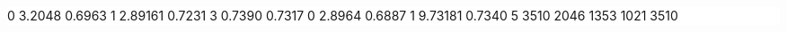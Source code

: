</td>
<td style="text-align:right;">
0
</td>
<td style="text-align:right;">
3.2048
</td>
<td style="text-align:right;">
0.6963
</td>
<td style="text-align:right;">
1
</td>
<td style="text-align:right;">
2.89161
</td>
<td style="text-align:right;">
0.7231
</td>
<td style="text-align:right;">
3
</td>
<td style="text-align:right;">
0.7390
</td>
<td style="text-align:right;">
0.7317
</td>
<td style="text-align:right;">
0
</td>
<td style="text-align:right;">
2.8964
</td>
<td style="text-align:right;">
0.6887
</td>
<td style="text-align:right;">
1
</td>
<td style="text-align:right;">
9.73181
</td>
<td style="text-align:right;">
0.7340
</td>
<td style="text-align:right;">
5
</td>
<td style="text-align:right;">
3510
</td>
<td style="text-align:right;">
2046
</td>
<td style="text-align:right;">
1353
</td>
<td style="text-align:right;">
1021
</td>
<td style="text-align:right;">
3510
</td>